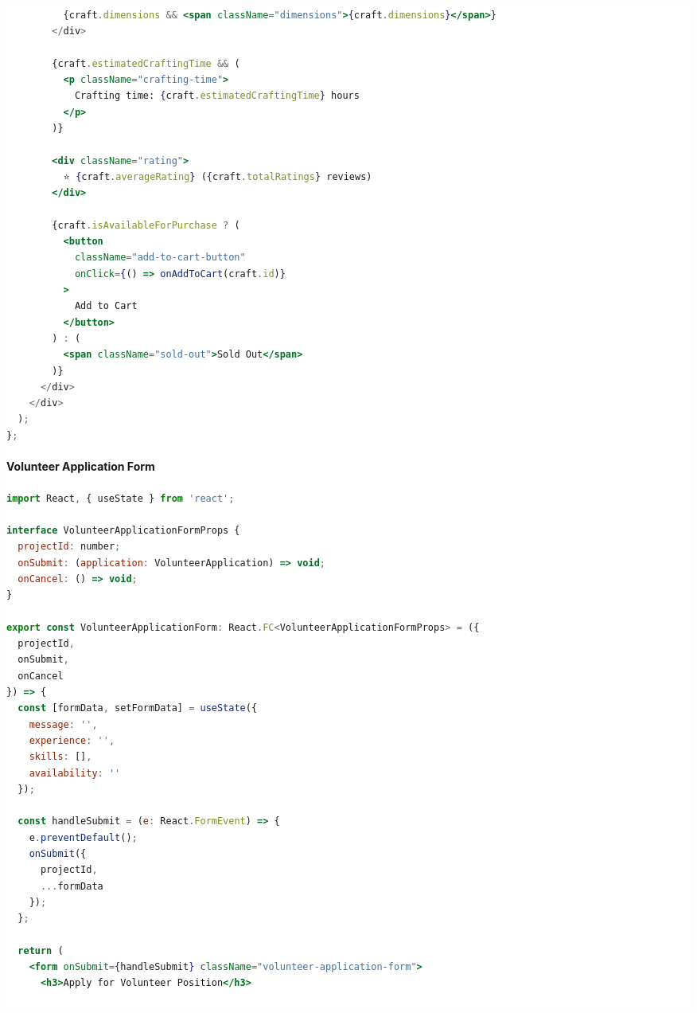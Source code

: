 ```jsx
          {craft.dimensions && <span className="dimensions">{craft.dimensions}</span>}
        </div>
        
        {craft.estimatedCraftingTime && (
          <p className="crafting-time">
            Crafting time: {craft.estimatedCraftingTime} hours
          </p>
        )}
        
        <div className="rating">
          ⭐ {craft.averageRating} ({craft.totalRatings} reviews)
        </div>
        
        {craft.isAvailableForPurchase ? (
          <button 
            className="add-to-cart-button"
            onClick={() => onAddToCart(craft.id)}
          >
            Add to Cart
          </button>
        ) : (
          <span className="sold-out">Sold Out</span>
        )}
      </div>
    </div>
  );
};
```

#### Volunteer Application Form
```jsx
import React, { useState } from 'react';

interface VolunteerApplicationFormProps {
  projectId: number;
  onSubmit: (application: VolunteerApplication) => void;
  onCancel: () => void;
}

export const VolunteerApplicationForm: React.FC<VolunteerApplicationFormProps> = ({
  projectId,
  onSubmit,
  onCancel
}) => {
  const [formData, setFormData] = useState({
    message: '',
    experience: '',
    skills: [],
    availability: ''
  });

  const handleSubmit = (e: React.FormEvent) => {
    e.preventDefault();
    onSubmit({
      projectId,
      ...formData
    });
  };

  return (
    <form onSubmit={handleSubmit} className="volunteer-application-form">
      <h3>Apply for Volunteer Position</h3>
      
```